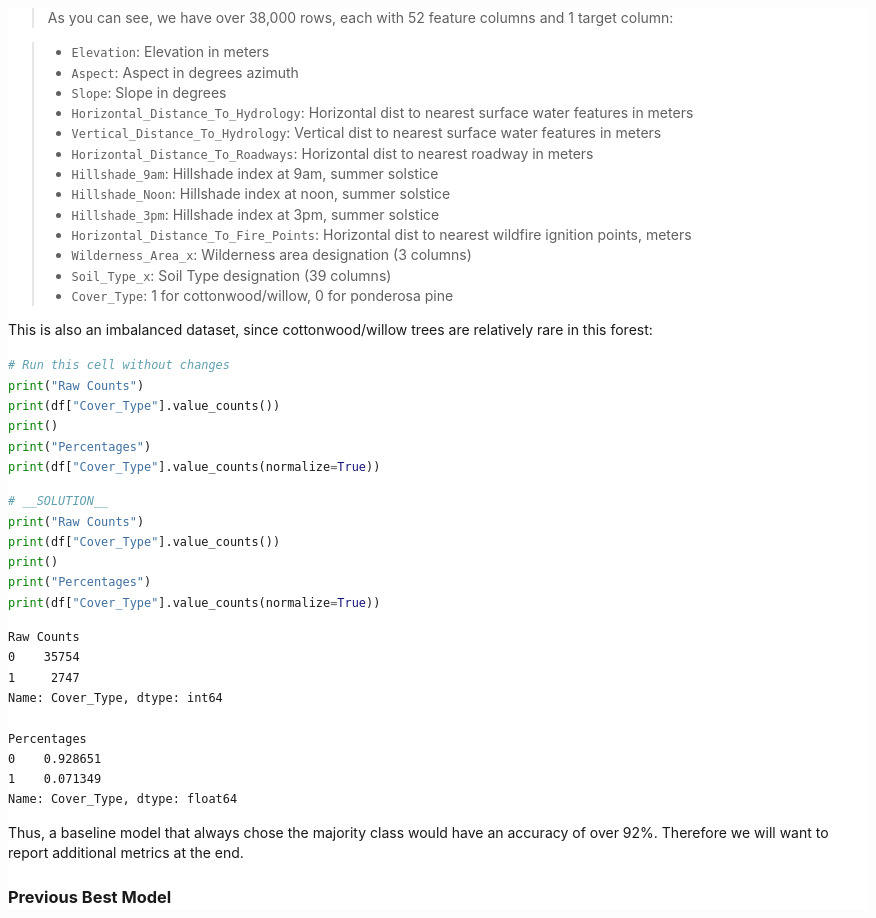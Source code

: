 

> As you can see, we have over 38,000 rows, each with 52 feature columns and 1 target column:

> * `Elevation`: Elevation in meters
> * `Aspect`: Aspect in degrees azimuth
> * `Slope`: Slope in degrees
> * `Horizontal_Distance_To_Hydrology`: Horizontal dist to nearest surface water features in meters
> * `Vertical_Distance_To_Hydrology`: Vertical dist to nearest surface water features in meters
> * `Horizontal_Distance_To_Roadways`: Horizontal dist to nearest roadway in meters
> * `Hillshade_9am`: Hillshade index at 9am, summer solstice
> * `Hillshade_Noon`: Hillshade index at noon, summer solstice
> * `Hillshade_3pm`: Hillshade index at 3pm, summer solstice
> * `Horizontal_Distance_To_Fire_Points`: Horizontal dist to nearest wildfire ignition points, meters
> * `Wilderness_Area_x`: Wilderness area designation (3 columns)
> * `Soil_Type_x`: Soil Type designation (39 columns)
> * `Cover_Type`: 1 for cottonwood/willow, 0 for ponderosa pine

This is also an imbalanced dataset, since cottonwood/willow trees are relatively rare in this forest:


```python
# Run this cell without changes
print("Raw Counts")
print(df["Cover_Type"].value_counts())
print()
print("Percentages")
print(df["Cover_Type"].value_counts(normalize=True))
```


```python
# __SOLUTION__
print("Raw Counts")
print(df["Cover_Type"].value_counts())
print()
print("Percentages")
print(df["Cover_Type"].value_counts(normalize=True))
```

    Raw Counts
    0    35754
    1     2747
    Name: Cover_Type, dtype: int64
    
    Percentages
    0    0.928651
    1    0.071349
    Name: Cover_Type, dtype: float64


Thus, a baseline model that always chose the majority class would have an accuracy of over 92%. Therefore we will want to report additional metrics at the end.

### Previous Best Model

